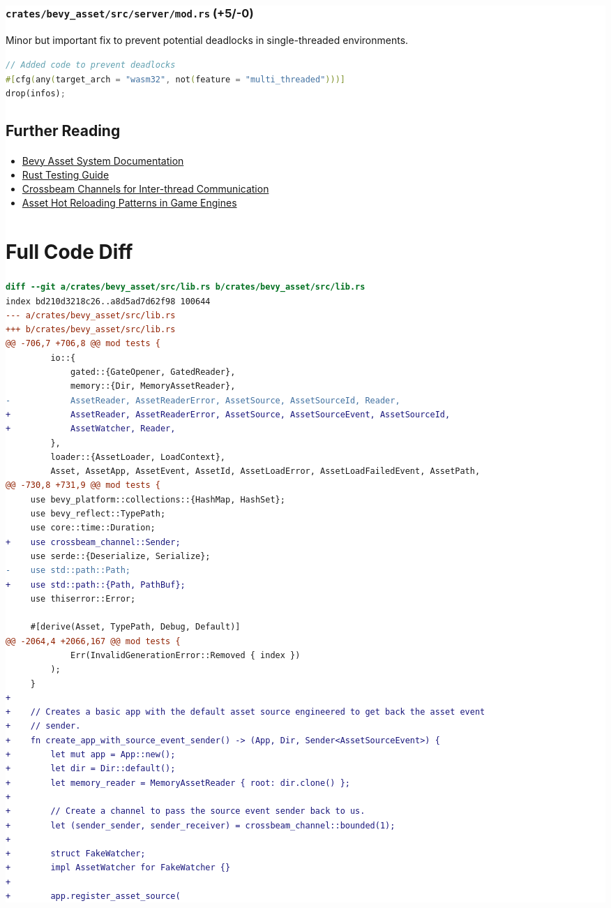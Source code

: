 ### `crates/bevy_asset/src/server/mod.rs` (+5/-0)
Minor but important fix to prevent potential deadlocks in single-threaded environments.

```rust
// Added code to prevent deadlocks
#[cfg(any(target_arch = "wasm32", not(feature = "multi_threaded")))]
drop(infos);
```

## Further Reading

- [Bevy Asset System Documentation](https://bevyengine.org/learn/books/assets/)
- [Rust Testing Guide](https://doc.rust-lang.org/book/ch11-00-testing.html)
- [Crossbeam Channels for Inter-thread Communication](https://docs.rs/crossbeam/latest/crossbeam/channel/)
- [Asset Hot Reloading Patterns in Game Engines](https://gameprogrammingpatterns.com/observer.html)

# Full Code Diff
```diff
diff --git a/crates/bevy_asset/src/lib.rs b/crates/bevy_asset/src/lib.rs
index bd210d3218c26..a8d5ad7d62f98 100644
--- a/crates/bevy_asset/src/lib.rs
+++ b/crates/bevy_asset/src/lib.rs
@@ -706,7 +706,8 @@ mod tests {
         io::{
             gated::{GateOpener, GatedReader},
             memory::{Dir, MemoryAssetReader},
-            AssetReader, AssetReaderError, AssetSource, AssetSourceId, Reader,
+            AssetReader, AssetReaderError, AssetSource, AssetSourceEvent, AssetSourceId,
+            AssetWatcher, Reader,
         },
         loader::{AssetLoader, LoadContext},
         Asset, AssetApp, AssetEvent, AssetId, AssetLoadError, AssetLoadFailedEvent, AssetPath,
@@ -730,8 +731,9 @@ mod tests {
     use bevy_platform::collections::{HashMap, HashSet};
     use bevy_reflect::TypePath;
     use core::time::Duration;
+    use crossbeam_channel::Sender;
     use serde::{Deserialize, Serialize};
-    use std::path::Path;
+    use std::path::{Path, PathBuf};
     use thiserror::Error;
 
     #[derive(Asset, TypePath, Debug, Default)]
@@ -2064,4 +2066,167 @@ mod tests {
             Err(InvalidGenerationError::Removed { index })
         );
     }
+
+    // Creates a basic app with the default asset source engineered to get back the asset event
+    // sender.
+    fn create_app_with_source_event_sender() -> (App, Dir, Sender<AssetSourceEvent>) {
+        let mut app = App::new();
+        let dir = Dir::default();
+        let memory_reader = MemoryAssetReader { root: dir.clone() };
+
+        // Create a channel to pass the source event sender back to us.
+        let (sender_sender, sender_receiver) = crossbeam_channel::bounded(1);
+
+        struct FakeWatcher;
+        impl AssetWatcher for FakeWatcher {}
+
+        app.register_asset_source(
```